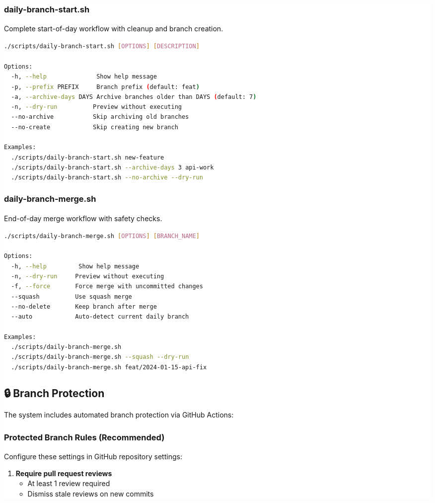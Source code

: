 ### daily-branch-start.sh

Complete start-of-day workflow with cleanup and branch creation.

```bash
./scripts/daily-branch-start.sh [OPTIONS] [DESCRIPTION]

Options:
  -h, --help              Show help message
  -p, --prefix PREFIX     Branch prefix (default: feat)
  -a, --archive-days DAYS Archive branches older than DAYS (default: 7)
  -n, --dry-run          Preview without executing
  --no-archive           Skip archiving old branches
  --no-create            Skip creating new branch

Examples:
  ./scripts/daily-branch-start.sh new-feature
  ./scripts/daily-branch-start.sh --archive-days 3 api-work
  ./scripts/daily-branch-start.sh --no-archive --dry-run
```

### daily-branch-merge.sh

End-of-day merge workflow with safety checks.

```bash
./scripts/daily-branch-merge.sh [OPTIONS] [BRANCH_NAME]

Options:
  -h, --help         Show help message
  -n, --dry-run     Preview without executing
  -f, --force       Force merge with uncommitted changes
  --squash          Use squash merge
  --no-delete       Keep branch after merge
  --auto            Auto-detect current daily branch

Examples:
  ./scripts/daily-branch-merge.sh
  ./scripts/daily-branch-merge.sh --squash --dry-run
  ./scripts/daily-branch-merge.sh feat/2024-01-15-api-fix
```

## 🔒 Branch Protection

The system includes automated branch protection via GitHub Actions:

### Protected Branch Rules (Recommended)

Configure these settings in GitHub repository settings:

1. **Require pull request reviews**
   - At least 1 review required
   - Dismiss stale reviews on new commits
